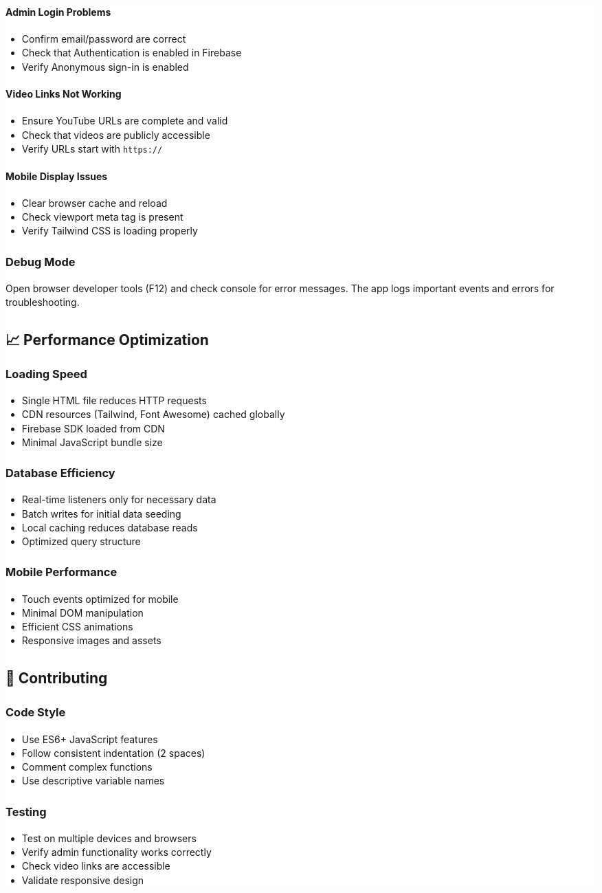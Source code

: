 #### **Admin Login Problems**
- Confirm email/password are correct
- Check that Authentication is enabled in Firebase
- Verify Anonymous sign-in is enabled

#### **Video Links Not Working**
- Ensure YouTube URLs are complete and valid
- Check that videos are publicly accessible
- Verify URLs start with `https://`

#### **Mobile Display Issues**
- Clear browser cache and reload
- Check viewport meta tag is present
- Verify Tailwind CSS is loading properly

### **Debug Mode**
Open browser developer tools (F12) and check console for error messages. The app logs important events and errors for troubleshooting.

## 📈 Performance Optimization

### **Loading Speed**
- Single HTML file reduces HTTP requests
- CDN resources (Tailwind, Font Awesome) cached globally
- Firebase SDK loaded from CDN
- Minimal JavaScript bundle size

### **Database Efficiency**
- Real-time listeners only for necessary data
- Batch writes for initial data seeding
- Local caching reduces database reads
- Optimized query structure

### **Mobile Performance**
- Touch events optimized for mobile
- Minimal DOM manipulation
- Efficient CSS animations
- Responsive images and assets

## 🤝 Contributing

### **Code Style**
- Use ES6+ JavaScript features
- Follow consistent indentation (2 spaces)
- Comment complex functions
- Use descriptive variable names

### **Testing**
- Test on multiple devices and browsers
- Verify admin functionality works correctly
- Check video links are accessible
- Validate responsive design
